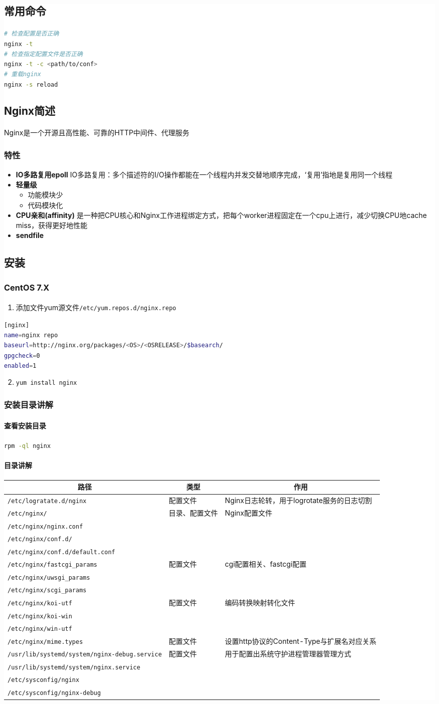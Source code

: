 ## 常用命令
```bash
# 检查配置是否正确
nginx -t 
# 检查指定配置文件是否正确
nginx -t -c <path/to/conf>
# 重载nginx
nginx -s reload
```

## Nginx简述
Nginx是一个开源且高性能、可靠的HTTP中间件、代理服务

### 特性
- **IO多路复用epoll**
  IO多路复用：多个描述符的I/O操作都能在一个线程内并发交替地顺序完成，‘复用’指地是复用同一个线程
- **轻量级**
  - 功能模块少
  - 代码模块化
- **CPU亲和(affinity)**
  是一种把CPU核心和Nginx工作进程绑定方式，把每个worker进程固定在一个cpu上进行，减少切换CPU地cache miss，获得更好地性能
- **sendfile**

## 安装
### CentOS 7.X
1. 添加文件yum源文件`/etc/yum.repos.d/nginx.repo`
```bash
[nginx]
name=nginx repo
baseurl=http://nginx.org/packages/<OS>/<OSRELEASE>/$basearch/
gpgcheck=0
enabled=1
```

2. `yum install nginx`

### 安装目录讲解
#### 查看安装目录
```bash
rpm -ql nginx
```

#### 目录讲解
路径 | 类型 | 作用
---|---|---
`/etc/logratate.d/nginx` | 配置文件 | Nginx日志轮转，用于logrotate服务的日志切割
`/etc/nginx/` | 目录、配置文件 | Nginx配置文件
`/etc/nginx/nginx.conf` |  | 
`/etc/nginx/conf.d/` | | 
`/etc/nginx/conf.d/default.conf` | | 
`/etc/nginx/fastcgi_params` |  配置文件 | cgi配置相关、fastcgi配置
`/etc/nginx/uwsgi_params` | | 
`/etc/nginx/scgi_params` | | 
`/etc/nginx/koi-utf` | 配置文件 | 编码转换映射转化文件
`/etc/nginx/koi-win` |  | 
`/etc/nginx/win-utf` |  | 
`/etc/nginx/mime.types` | 配置文件 | 设置http协议的Content-Type与扩展名对应关系
`/usr/lib/systemd/system/nginx-debug.service` | 配置文件 | 用于配置出系统守护进程管理器管理方式
`/usr/lib/systemd/system/nginx.service` | | 
`/etc/sysconfig/nginx` | | 
`/etc/sysconfig/nginx-debug` | | 